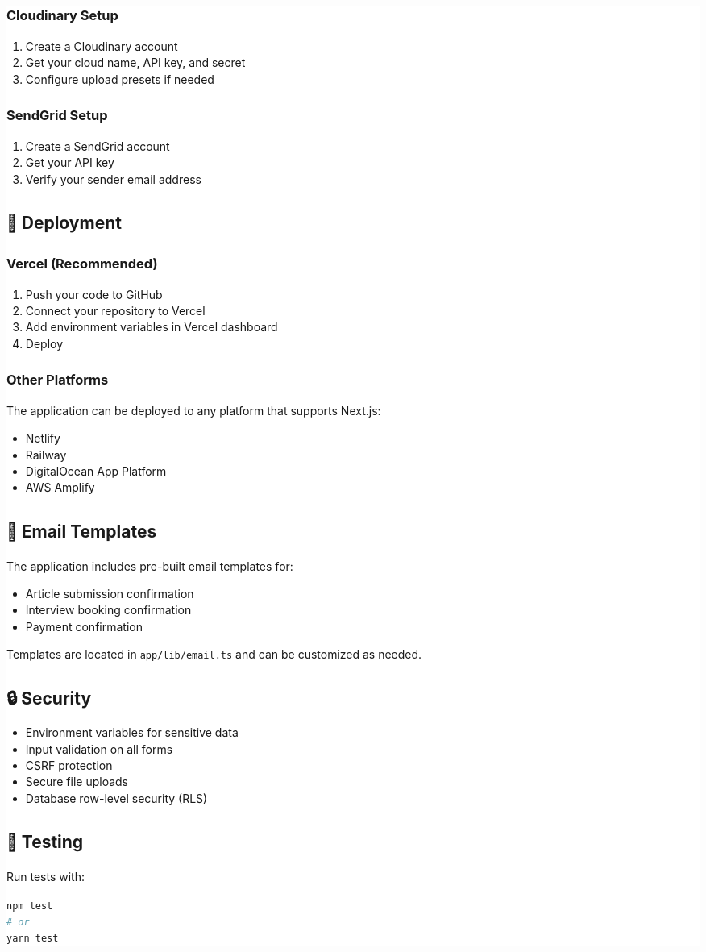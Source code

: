 ### Cloudinary Setup
1. Create a Cloudinary account
2. Get your cloud name, API key, and secret
3. Configure upload presets if needed

### SendGrid Setup
1. Create a SendGrid account
2. Get your API key
3. Verify your sender email address

## 🚀 Deployment

### Vercel (Recommended)
1. Push your code to GitHub
2. Connect your repository to Vercel
3. Add environment variables in Vercel dashboard
4. Deploy

### Other Platforms
The application can be deployed to any platform that supports Next.js:
- Netlify
- Railway
- DigitalOcean App Platform
- AWS Amplify

## 📧 Email Templates

The application includes pre-built email templates for:
- Article submission confirmation
- Interview booking confirmation
- Payment confirmation

Templates are located in `app/lib/email.ts` and can be customized as needed.

## 🔒 Security

- Environment variables for sensitive data
- Input validation on all forms
- CSRF protection
- Secure file uploads
- Database row-level security (RLS)

## 🧪 Testing

Run tests with:
```bash
npm test
# or
yarn test
```

